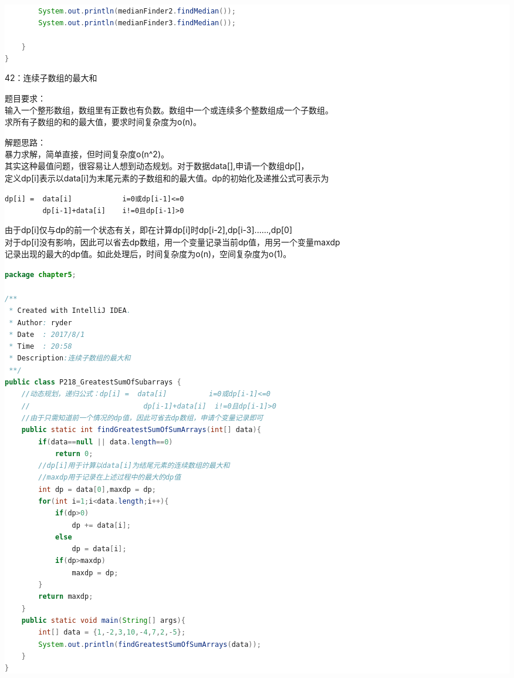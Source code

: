 ```java
        System.out.println(medianFinder2.findMedian());
        System.out.println(medianFinder3.findMedian());

    }
}
```

42：连续子数组的最大和  

题目要求：  
输入一个整形数组，数组里有正数也有负数。数组中一个或连续多个整数组成一个子数组。  
求所有子数组的和的最大值，要求时间复杂度为o(n)。  

解题思路：  
暴力求解，简单直接，但时间复杂度o(n^2)。  
其实这种最值问题，很容易让人想到动态规划。对于数据data[],申请一个数组dp[]，  
定义dp[i]表示以data[i]为末尾元素的子数组和的最大值。dp的初始化及递推公式可表示为  

```
dp[i] =  data[i]            i=0或dp[i-1]<=0
         dp[i-1]+data[i]    i!=0且dp[i-1]>0
```

由于dp[i]仅与dp的前一个状态有关，即在计算dp[i]时dp[i-2],dp[i-3]......,dp[0]  
对于dp[i]没有影响，因此可以省去dp数组，用一个变量记录当前dp值，用另一个变量maxdp  
记录出现的最大的dp值。如此处理后，时间复杂度为o(n)，空间复杂度为o(1)。  

```java
package chapter5;

/**
 * Created with IntelliJ IDEA.
 * Author: ryder
 * Date  : 2017/8/1
 * Time  : 20:58
 * Description:连续子数组的最大和
 **/
public class P218_GreatestSumOfSubarrays {
    //动态规划，递归公式：dp[i] =  data[i]          i=0或dp[i-1]<=0
    //                           dp[i-1]+data[i]  i!=0且dp[i-1]>0
    //由于只需知道前一个情况的dp值，因此可省去dp数组，申请个变量记录即可
    public static int findGreatestSumOfSumArrays(int[] data){
        if(data==null || data.length==0)
            return 0;
        //dp[i]用于计算以data[i]为结尾元素的连续数组的最大和
        //maxdp用于记录在上述过程中的最大的dp值
        int dp = data[0],maxdp = dp;
        for(int i=1;i<data.length;i++){
            if(dp>0)
                dp += data[i];
            else
                dp = data[i];
            if(dp>maxdp)
                maxdp = dp;
        }
        return maxdp;
    }
    public static void main(String[] args){
        int[] data = {1,-2,3,10,-4,7,2,-5};
        System.out.println(findGreatestSumOfSumArrays(data));
    }
}
```
